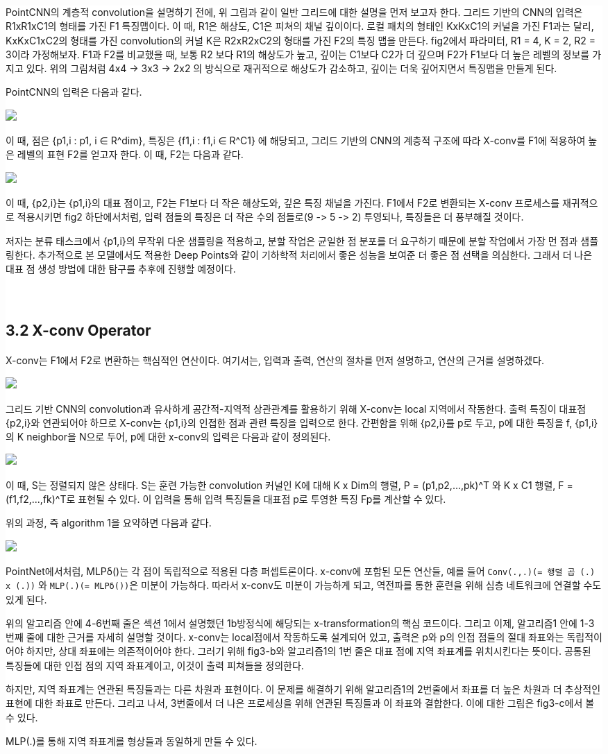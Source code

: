PointCNN의 계층적 convolution을 설명하기 전에, 위 그림과 같이 일반 그리드에 대한 설명을 먼저 보고자 한다. 그리드 기반의 CNN의 입력은 R1xR1xC1의 형태를 가진 F1 특징맵이다. 이 때, R1은 해상도, C1은 피쳐의 채널 깊이이다. 로컬 패치의 형태인 KxKxC1의 커널을 가진 F1과는 달리, KxKxC1xC2의 형태를 가진 convolution의 커널 K은 R2xR2xC2의 형태를 가진 F2의 특징 맵을 만든다. fig2에서 파라미터, R1 = 4, K = 2, R2 = 3이라 가정해보자. F1과 F2를 비교했을 때, 보통 R2 보다 R1의 해상도가 높고, 깊이는 C1보다 C2가 더 깊으며 F2가 F1보다 더 높은 레벨의 정보를 가지고 있다. 위의 그림처럼 4x4 -> 3x3 -> 2x2 의 방식으로 재귀적으로 해상도가 감소하고, 깊이는 더욱 깊어지면서 특징맵을 만들게 된다. 

PointCNN의 입력은 다음과 같다.

<img src="/_site/assets/img/autodriving/pointcnn/input.png">

이 때, 점은 {p1,i : p1, i ∈ R^dim}, 특징은 {f1,i : f1,i ∈ R^C1} 에 해당되고, 그리드 기반의 CNN의 계층적 구조에 따라 X-conv를 F1에 적용하여 높은 레벨의 표현 F2를 얻고자 한다. 이 때, F2는 다음과 같다.

<img src="/_site/assets/img/autodriving/pointcnn/input2.png">

이 때, {p2,i}는 {p1,i}의 대표 점이고, F2는 F1보다 더 작은 해상도와, 깊은 특징 채널을 가진다. F1에서 F2로 변환되는 X-conv 프로세스를 재귀적으로 적용시키면 fig2 하단에서처럼, 입력 점들의 특징은 더 작은 수의 점들로(9 -> 5 -> 2) 투영되나, 특징들은 더 풍부해질 것이다.

저자는 분류 태스크에서 {p1,i}의 무작위 다운 샘플링을 적용하고, 분할 작업은 균일한 점 분포를 더 요구하기 때문에 분할 작업에서 가장 먼 점과 샘플링한다. 추가적으로 본 모델에서도 적용한 Deep Points와 같이 기하학적 처리에서 좋은 성능을 보여준 더 좋은 점 선택을 의심한다. 그래서 더 나은 대표 점 생성 방법에 대한 탐구를 추후에 진행할 예정이다.

<br>

## 3.2 X-conv Operator

X-conv는 F1에서 F2로 변환하는 핵심적인 연산이다. 여기서는, 입력과 출력, 연산의 절차를 먼저 설명하고, 연산의 근거를 설명하겠다.

<img src="/_site/assets/img/autodriving/pointcnn/xconvop.png">

그리드 기반 CNN의 convolution과 유사하게 공간적-지역적 상관관계를 활용하기 위해 X-conv는 local 지역에서 작동한다. 출력 특징이 대표점{p2,i}와 연관되어야 하므로 X-conv는 {p1,i}의 인접한 점과 관련 특징을 입력으로 한다. 간편함을 위해 {p2,i}를 p로 두고, p에 대한 특징을 f, {p1,i}의 K neighbor을 N으로 두어, p에 대한 x-conv의 입력은 다음과 같이 정의된다.

<img src="/_site/assets/img/autodriving/pointcnn/xconvinput.png">

이 때, S는 정렬되지 않은 상태다. S는 훈련 가능한 convolution 커널인 K에 대해 K x Dim의 행렬, P = (p1,p2,...,pk)^T 와 K x C1 행렬, F = (f1,f2,...,fk)^T로 표현될 수 있다. 이 입력을 통해 입력 특징들을 대표점 p로 투영한 특징 Fp를 계산할 수 있다. 

위의 과정, 즉 algorithm 1을 요약하면 다음과 같다.

<img src="/_site/assets/img/autodriving/pointcnn/algorithmsum.png">

PointNet에서처럼, MLPδ()는 각 점이 독립적으로 적용된 다층 퍼셉트론이다. x-conv에 포함된 모든 연산들, 예를 들어 `Conv(.,.)(= 행렬 곱 (.) x (.))` 와 `MLP(.)(= MLPδ())`은 미분이 가능하다. 따라서 x-conv도 미분이 가능하게 되고, 역전파를 통한 훈련을 위해 심층 네트워크에 연결할 수도 있게 된다.

위의 알고리즘 안에 4-6번째 줄은 섹션 1에서 설명했던 1b방정식에 해당되는 x-transformation의 핵심 코드이다. 그리고 이제, 알고리즘1 안에 1-3번째 줄에 대한 근거를 자세히 설명할 것이다. x-conv는 local점에서 작동하도록 설계되어 있고, 출력은 p와 p의 인접 점들의 절대 좌표와는 독립적이어야 하지만, 상대 좌표에는 의존적이어야 한다. 그러기 위해 fig3-b와 알고리즘1의 1번 줄은 대표 점에 지역 좌표계를 위치시킨다는 뜻이다. 공통된 특징들에 대한 인접 점의 지역 좌표계이고, 이것이 출력 피쳐들을 정의한다. 

하지만, 지역 좌표계는 연관된 특징들과는 다른 차원과 표현이다. 이 문제를 해결하기 위해 알고리즘1의 2번줄에서 좌표를 더 높은 차원과 더 추상적인 표현에 대한 좌표로 만든다. 그리고 나서, 3번줄에서 더 나은 프로세싱을 위해 연관된 특징들과 이 좌표와 결합한다. 이에 대한 그림은 fig3-c에서 볼 수 있다.

MLP(.)를 통해 지역 좌표계를 형상들과 동일하게 만들 수 있다. 
